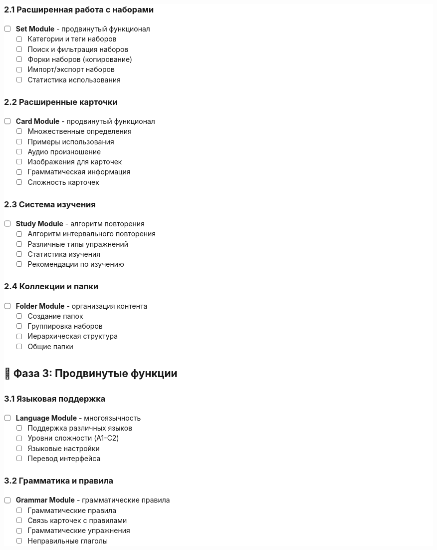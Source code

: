 ### 2.1 Расширенная работа с наборами

- [ ] **Set Module** - продвинутый функционал
  - [ ] Категории и теги наборов
  - [ ] Поиск и фильтрация наборов
  - [ ] Форки наборов (копирование)
  - [ ] Импорт/экспорт наборов
  - [ ] Статистика использования

### 2.2 Расширенные карточки

- [ ] **Card Module** - продвинутый функционал
  - [ ] Множественные определения
  - [ ] Примеры использования
  - [ ] Аудио произношение
  - [ ] Изображения для карточек
  - [ ] Грамматическая информация
  - [ ] Сложность карточек

### 2.3 Система изучения

- [ ] **Study Module** - алгоритм повторения
  - [ ] Алгоритм интервального повторения
  - [ ] Различные типы упражнений
  - [ ] Статистика изучения
  - [ ] Рекомендации по изучению

### 2.4 Коллекции и папки

- [ ] **Folder Module** - организация контента
  - [ ] Создание папок
  - [ ] Группировка наборов
  - [ ] Иерархическая структура
  - [ ] Общие папки

## 🎯 Фаза 3: Продвинутые функции

### 3.1 Языковая поддержка

- [ ] **Language Module** - многоязычность
  - [ ] Поддержка различных языков
  - [ ] Уровни сложности (A1-C2)
  - [ ] Языковые настройки
  - [ ] Перевод интерфейса

### 3.2 Грамматика и правила

- [ ] **Grammar Module** - грамматические правила
  - [ ] Грамматические правила
  - [ ] Связь карточек с правилами
  - [ ] Грамматические упражнения
  - [ ] Неправильные глаголы
